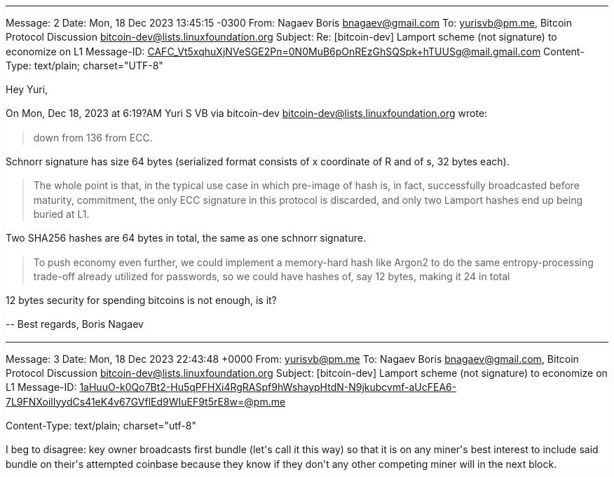 ------------------------------

Message: 2
Date: Mon, 18 Dec 2023 13:45:15 -0300
From: Nagaev Boris <bnagaev@gmail.com>
To: yurisvb@pm.me,  Bitcoin Protocol Discussion
	<bitcoin-dev@lists.linuxfoundation.org>
Subject: Re: [bitcoin-dev] Lamport scheme (not signature) to economize
	on L1
Message-ID:
	<CAFC_Vt5xqhuXjNVeSGE2Pn=0N0MuB6pOnREzGhSQSpk+hTUUSg@mail.gmail.com>
Content-Type: text/plain; charset="UTF-8"

Hey Yuri,

On Mon, Dec 18, 2023 at 6:19?AM Yuri S VB via bitcoin-dev
<bitcoin-dev@lists.linuxfoundation.org> wrote:
> down from 136 from ECC.

Schnorr signature has size 64 bytes (serialized format consists of x
coordinate of R and of s, 32 bytes each).

> The whole point is that, in the typical use case in which pre-image of hash is, in fact, successfully broadcasted before maturity, commitment, the only ECC signature in this protocol is discarded, and only two Lamport hashes end up being buried at L1.

Two SHA256 hashes are 64 bytes in total, the same as one schnorr signature.

> To push economy even further, we could implement a memory-hard hash like Argon2 to do the same entropy-processing trade-off already utilized for passwords, so we could have hashes of, say 12 bytes, making it 24 in total

12 bytes security for spending bitcoins is not enough, is it?

-- 
Best regards,
Boris Nagaev


------------------------------

Message: 3
Date: Mon, 18 Dec 2023 22:43:48 +0000
From: yurisvb@pm.me
To: Nagaev Boris <bnagaev@gmail.com>, Bitcoin Protocol Discussion
	<bitcoin-dev@lists.linuxfoundation.org>
Subject: [bitcoin-dev]  Lamport scheme (not signature) to economize on
	L1
Message-ID:
	<1aHuuO-k0Qo7Bt2-Hu5qPFHXi4RgRASpf9hWshaypHtdN-N9jkubcvmf-aUcFEA6-7L9FNXoilIyydCs41eK4v67GVflEd9WIuEF9t5rE8w=@pm.me>
	
Content-Type: text/plain; charset="utf-8"

I beg to disagree: key owner broadcasts first bundle (let's call it this way) so that it is on any miner's best interest to include said bundle on their's attempted coinbase because they know if they don't any other competing miner will in the next block.
